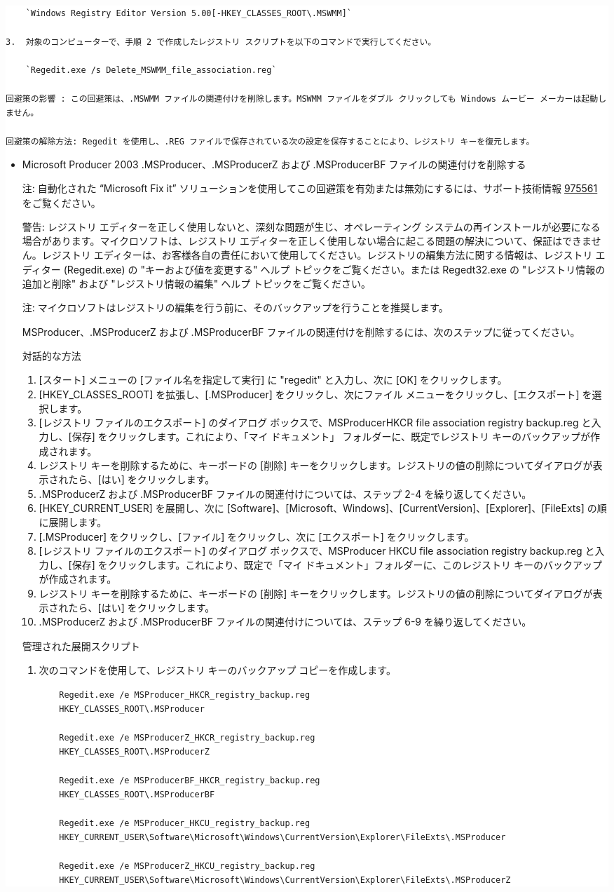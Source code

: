         `Windows Registry Editor Version 5.00[-HKEY_CLASSES_ROOT\.MSWMM]`
  
    3.  対象のコンピューターで、手順 2 で作成したレジストリ スクリプトを以下のコマンドで実行してください。
  
        `Regedit.exe /s Delete_MSWMM_file_association.reg`
  
    回避策の影響 : この回避策は、.MSWMM ファイルの関連付けを削除します。MSWMM ファイルをダブル クリックしても Windows ムービー メーカーは起動しません。
  
    回避策の解除方法: Regedit を使用し、.REG ファイルで保存されている次の設定を保存することにより、レジストリ キーを復元します。
  
-   Microsoft Producer 2003 .MSProducer、.MSProducerZ および .MSProducerBF ファイルの関連付けを削除する
  
    注: 自動化された “Microsoft Fix it” ソリューションを使用してこの回避策を有効または無効にするには、サポート技術情報 [975561](https://technet.microsoft.com/ja-JP/library///support.microsoft.com/kb/975561(v=Security.10)) をご覧ください。
  
    警告: レジストリ エディターを正しく使用しないと、深刻な問題が生じ、オペレーティング システムの再インストールが必要になる場合があります。マイクロソフトは、レジストリ エディターを正しく使用しない場合に起こる問題の解決について、保証はできません。レジストリ エディターは、お客様各自の責任において使用してください。レジストリの編集方法に関する情報は、レジストリ エディター (Regedit.exe) の "キーおよび値を変更する" ヘルプ トピックをご覧ください。または Regedt32.exe の "レジストリ情報の追加と削除" および "レジストリ情報の編集" ヘルプ トピックをご覧ください。
  
    注: マイクロソフトはレジストリの編集を行う前に、そのバックアップを行うことを推奨します。
  
    MSProducer、.MSProducerZ および .MSProducerBF ファイルの関連付けを削除するには、次のステップに従ってください。
  
    対話的な方法
  
    1.  \[スタート\] メニューの \[ファイル名を指定して実行\] に "regedit" と入力し、次に \[OK\] をクリックします。  
    2.  \[HKEY\_CLASSES\_ROOT\] を拡張し、\[.MSProducer\] をクリックし、次にファイル メニューをクリックし、\[エクスポート\] を選択します。  
    3.  \[レジストリ ファイルのエクスポート\] のダイアログ ボックスで、MSProducerHKCR file association registry backup.reg と入力し、\[保存\] をクリックします。これにより、「マイ ドキュメント」 フォルダーに、既定でレジストリ キーのバックアップが作成されます。  
    4.  レジストリ キーを削除するために、キーボードの \[削除\] キーをクリックします。レジストリの値の削除についてダイアログが表示されたら、\[はい\] をクリックします。  
    5.  .MSProducerZ および .MSProducerBF ファイルの関連付けについては、ステップ 2-4 を繰り返してください。  
    6.  \[HKEY\_CURRENT\_USER\] を展開し、次に \[Software\]、\[Microsoft、Windows\]、\[CurrentVersion\]、\[Explorer\]、\[FileExts\] の順に展開します。  
    7.  \[.MSProducer\] をクリックし、\[ファイル\] をクリックし、次に \[エクスポート\] をクリックします。  
    8.  \[レジストリ ファイルのエクスポート\] のダイアログ ボックスで、MSProducer HKCU file association registry backup.reg と入力し、\[保存\] をクリックします。これにより、既定で「マイ ドキュメント」フォルダーに、このレジストリ キーのバックアップが作成されます。  
    9.  レジストリ キーを削除するために、キーボードの \[削除\] キーをクリックします。レジストリの値の削除についてダイアログが表示されたら、\[はい\] をクリックします。  
    10. .MSProducerZ および .MSProducerBF ファイルの関連付けについては、ステップ 6-9 を繰り返してください。
  
    管理された展開スクリプト
  
    1.  次のコマンドを使用して、レジストリ キーのバックアップ コピーを作成します。
  
        ```
            Regedit.exe /e MSProducer_HKCR_registry_backup.reg  
            HKEY_CLASSES_ROOT\.MSProducer  

            Regedit.exe /e MSProducerZ_HKCR_registry_backup.reg  
            HKEY_CLASSES_ROOT\.MSProducerZ  

            Regedit.exe /e MSProducerBF_HKCR_registry_backup.reg  
            HKEY_CLASSES_ROOT\.MSProducerBF  

            Regedit.exe /e MSProducer_HKCU_registry_backup.reg  
            HKEY_CURRENT_USER\Software\Microsoft\Windows\CurrentVersion\Explorer\FileExts\.MSProducer  

            Regedit.exe /e MSProducerZ_HKCU_registry_backup.reg  
            HKEY_CURRENT_USER\Software\Microsoft\Windows\CurrentVersion\Explorer\FileExts\.MSProducerZ  
